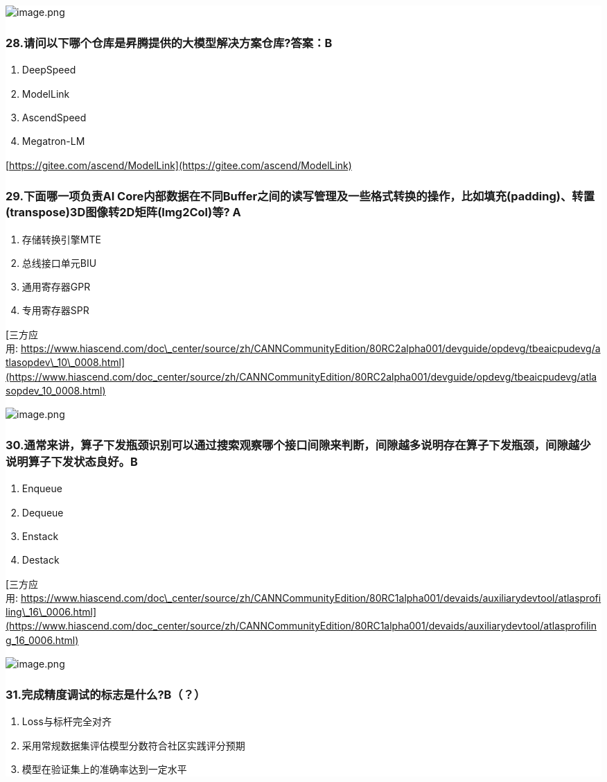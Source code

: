 ![image.png](https://alidocs.oss-cn-zhangjiakou.aliyuncs.com/res/1GXn4BKa2bKoODQ4/img/85b393ca-0b44-4b1e-8132-008aa9b79376.png)

### 28.请问以下哪个仓库是昇腾提供的大模型解决方案仓库?答案：B

1.  DeepSpeed
    
2.  ModelLink
    
3.  AscendSpeed
    
4.  Megatron-LM
    

[https://gitee.com/ascend/ModelLink](https://gitee.com/ascend/ModelLink)

### 29.下面哪一项负责AI Core内部数据在不同Buffer之间的读写管理及一些格式转换的操作，比如填充(padding)、转置(transpose)3D图像转2D矩阵(Img2Col)等? A

1.  存储转换引擎MTE
    
2.  总线接口单元BIU
    
3.  通用寄存器GPR
    
4.  专用寄存器SPR
    

[三方应用: https://www.hiascend.com/doc\_center/source/zh/CANNCommunityEdition/80RC2alpha001/devguide/opdevg/tbeaicpudevg/atlasopdev\_10\_0008.html](https://www.hiascend.com/doc_center/source/zh/CANNCommunityEdition/80RC2alpha001/devguide/opdevg/tbeaicpudevg/atlasopdev_10_0008.html)

![image.png](https://alidocs.oss-cn-zhangjiakou.aliyuncs.com/res/1GXn4BKa2bKoODQ4/img/b5cb9164-3c52-47c3-9fb3-0ec5b0aaf2b5.png)

### 30.通常来讲，算子下发瓶颈识别可以通过搜索观察哪个接口间隙来判断，间隙越多说明存在算子下发瓶颈，间隙越少说明算子下发状态良好。B

1.  Enqueue
    
2.  Dequeue
    
3.  Enstack
    
4.  Destack
    

[三方应用: https://www.hiascend.com/doc\_center/source/zh/CANNCommunityEdition/80RC1alpha001/devaids/auxiliarydevtool/atlasprofiling\_16\_0006.html](https://www.hiascend.com/doc_center/source/zh/CANNCommunityEdition/80RC1alpha001/devaids/auxiliarydevtool/atlasprofiling_16_0006.html)

![image.png](https://alidocs.oss-cn-zhangjiakou.aliyuncs.com/res/1GXn4BKa2bKoODQ4/img/e6120b38-5b19-43fe-bcc6-6e90ddef5da0.png)

### 31.完成精度调试的标志是什么?B（？）

1.  Loss与标杆完全对齐
    
2.  采用常规数据集评估模型分数符合社区实践评分预期
    
3.  模型在验证集上的准确率达到一定水平
    